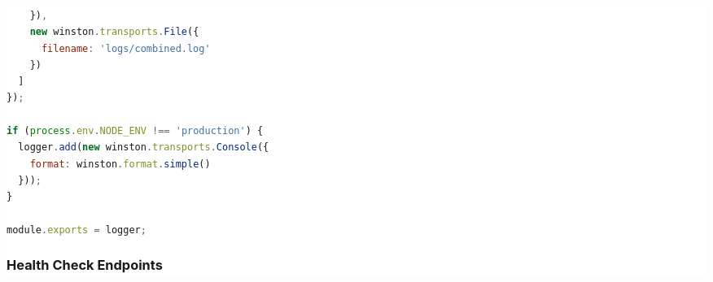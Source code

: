 ```javascript
    }),
    new winston.transports.File({ 
      filename: 'logs/combined.log' 
    })
  ]
});

if (process.env.NODE_ENV !== 'production') {
  logger.add(new winston.transports.Console({
    format: winston.format.simple()
  }));
}

module.exports = logger;
```

### **Health Check Endpoints**
```javascript